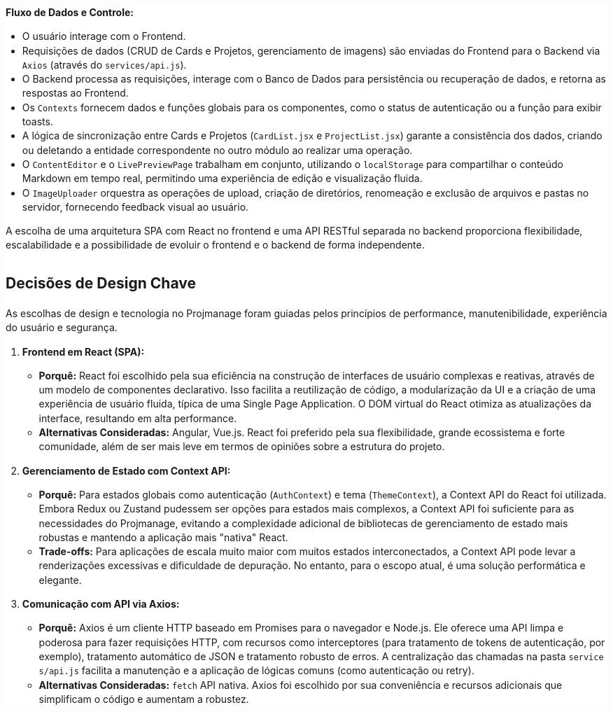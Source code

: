 **Fluxo de Dados e Controle:**

*   O usuário interage com o Frontend.
*   Requisições de dados (CRUD de Cards e Projetos, gerenciamento de imagens) são enviadas do Frontend para o Backend via `Axios` (através do `services/api.js`).
*   O Backend processa as requisições, interage com o Banco de Dados para persistência ou recuperação de dados, e retorna as respostas ao Frontend.
*   Os `Contexts` fornecem dados e funções globais para os componentes, como o status de autenticação ou a função para exibir toasts.
*   A lógica de sincronização entre Cards e Projetos (`CardList.jsx` e `ProjectList.jsx`) garante a consistência dos dados, criando ou deletando a entidade correspondente no outro módulo ao realizar uma operação.
*   O `ContentEditor` e o `LivePreviewPage` trabalham em conjunto, utilizando o `localStorage` para compartilhar o conteúdo Markdown em tempo real, permitindo uma experiência de edição e visualização fluida.
*   O `ImageUploader` orquestra as operações de upload, criação de diretórios, renomeação e exclusão de arquivos e pastas no servidor, fornecendo feedback visual ao usuário.

A escolha de uma arquitetura SPA com React no frontend e uma API RESTful separada no backend proporciona flexibilidade, escalabilidade e a possibilidade de evoluir o frontend e o backend de forma independente.

## Decisões de Design Chave

As escolhas de design e tecnologia no Projmanage foram guiadas pelos princípios de performance, manutenibilidade, experiência do usuário e segurança.

1.  **Frontend em React (SPA):**
    *   **Porquê:** React foi escolhido pela sua eficiência na construção de interfaces de usuário complexas e reativas, através de um modelo de componentes declarativo. Isso facilita a reutilização de código, a modularização da UI e a criação de uma experiência de usuário fluida, típica de uma Single Page Application. O DOM virtual do React otimiza as atualizações da interface, resultando em alta performance.
    *   **Alternativas Consideradas:** Angular, Vue.js. React foi preferido pela sua flexibilidade, grande ecossistema e forte comunidade, além de ser mais leve em termos de opiniões sobre a estrutura do projeto.

2.  **Gerenciamento de Estado com Context API:**
    *   **Porquê:** Para estados globais como autenticação (`AuthContext`) e tema (`ThemeContext`), a Context API do React foi utilizada. Embora Redux ou Zustand pudessem ser opções para estados mais complexos, a Context API foi suficiente para as necessidades do Projmanage, evitando a complexidade adicional de bibliotecas de gerenciamento de estado mais robustas e mantendo a aplicação mais "nativa" React.
    *   **Trade-offs:** Para aplicações de escala muito maior com muitos estados interconectados, a Context API pode levar a renderizações excessivas e dificuldade de depuração. No entanto, para o escopo atual, é uma solução performática e elegante.

3.  **Comunicação com API via Axios:**
    *   **Porquê:** Axios é um cliente HTTP baseado em Promises para o navegador e Node.js. Ele oferece uma API limpa e poderosa para fazer requisições HTTP, com recursos como interceptores (para tratamento de tokens de autenticação, por exemplo), tratamento automático de JSON e tratamento robusto de erros. A centralização das chamadas na pasta `services/api.js` facilita a manutenção e a aplicação de lógicas comuns (como autenticação ou retry).
    *   **Alternativas Consideradas:** `fetch` API nativa. Axios foi escolhido por sua conveniência e recursos adicionais que simplificam o código e aumentam a robustez.
